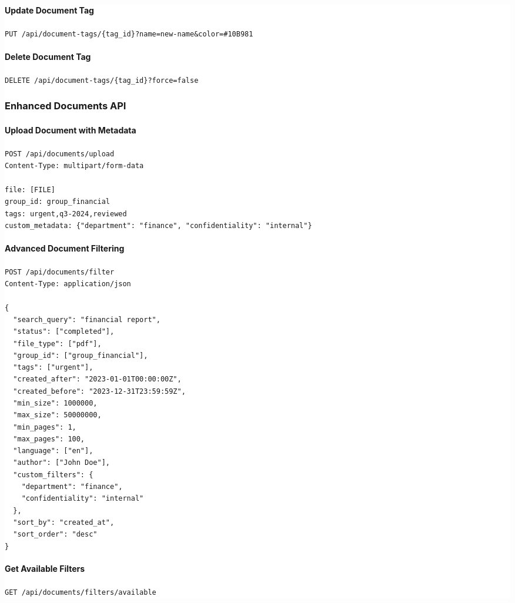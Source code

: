 #### Update Document Tag
```http
PUT /api/document-tags/{tag_id}?name=new-name&color=#10B981
```

#### Delete Document Tag
```http
DELETE /api/document-tags/{tag_id}?force=false
```

### Enhanced Documents API

#### Upload Document with Metadata
```http
POST /api/documents/upload
Content-Type: multipart/form-data

file: [FILE]
group_id: group_financial
tags: urgent,q3-2024,reviewed
custom_metadata: {"department": "finance", "confidentiality": "internal"}
```

#### Advanced Document Filtering
```http
POST /api/documents/filter
Content-Type: application/json

{
  "search_query": "financial report",
  "status": ["completed"],
  "file_type": ["pdf"],
  "group_id": ["group_financial"],
  "tags": ["urgent"],
  "created_after": "2023-01-01T00:00:00Z",
  "created_before": "2023-12-31T23:59:59Z",
  "min_size": 1000000,
  "max_size": 50000000,
  "min_pages": 1,
  "max_pages": 100,
  "language": ["en"],
  "author": ["John Doe"],
  "custom_filters": {
    "department": "finance",
    "confidentiality": "internal"
  },
  "sort_by": "created_at",
  "sort_order": "desc"
}
```

#### Get Available Filters
```http
GET /api/documents/filters/available
```
